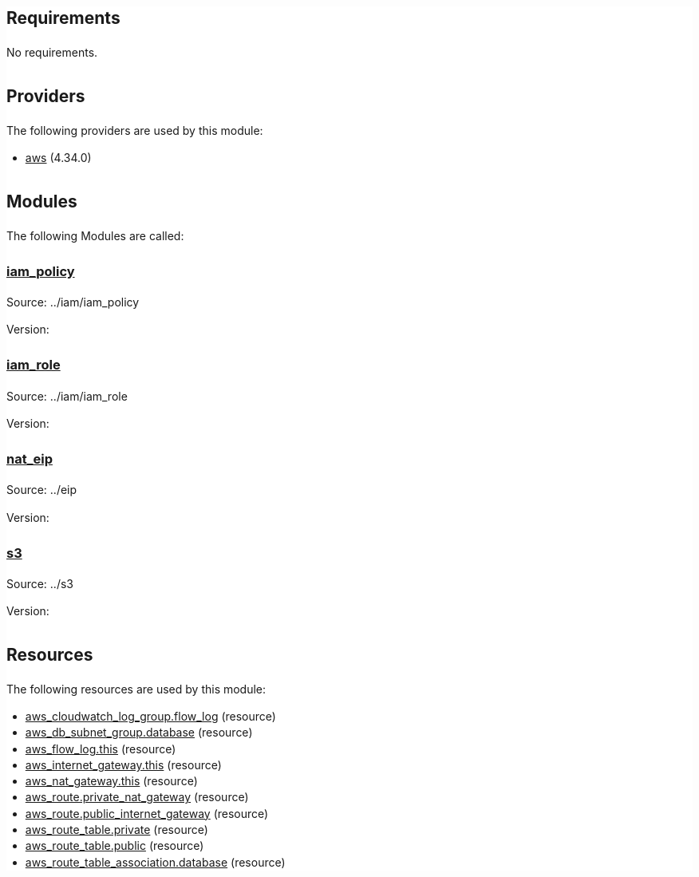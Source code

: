 ## Requirements

No requirements.

## Providers

The following providers are used by this module:

- <a name="provider_aws"></a> [aws](#provider\_aws) (4.34.0)

## Modules

The following Modules are called:

### <a name="module_iam_policy"></a> [iam\_policy](#module\_iam\_policy)

Source: ../iam/iam_policy

Version:

### <a name="module_iam_role"></a> [iam\_role](#module\_iam\_role)

Source: ../iam/iam_role

Version:

### <a name="module_nat_eip"></a> [nat\_eip](#module\_nat\_eip)

Source: ../eip

Version:

### <a name="module_s3"></a> [s3](#module\_s3)

Source: ../s3

Version:

## Resources

The following resources are used by this module:

- [aws_cloudwatch_log_group.flow_log](https://registry.terraform.io/providers/hashicorp/aws/latest/docs/resources/cloudwatch_log_group) (resource)
- [aws_db_subnet_group.database](https://registry.terraform.io/providers/hashicorp/aws/latest/docs/resources/db_subnet_group) (resource)
- [aws_flow_log.this](https://registry.terraform.io/providers/hashicorp/aws/latest/docs/resources/flow_log) (resource)
- [aws_internet_gateway.this](https://registry.terraform.io/providers/hashicorp/aws/latest/docs/resources/internet_gateway) (resource)
- [aws_nat_gateway.this](https://registry.terraform.io/providers/hashicorp/aws/latest/docs/resources/nat_gateway) (resource)
- [aws_route.private_nat_gateway](https://registry.terraform.io/providers/hashicorp/aws/latest/docs/resources/route) (resource)
- [aws_route.public_internet_gateway](https://registry.terraform.io/providers/hashicorp/aws/latest/docs/resources/route) (resource)
- [aws_route_table.private](https://registry.terraform.io/providers/hashicorp/aws/latest/docs/resources/route_table) (resource)
- [aws_route_table.public](https://registry.terraform.io/providers/hashicorp/aws/latest/docs/resources/route_table) (resource)
- [aws_route_table_association.database](https://registry.terraform.io/providers/hashicorp/aws/latest/docs/resources/route_table_association) (resource)